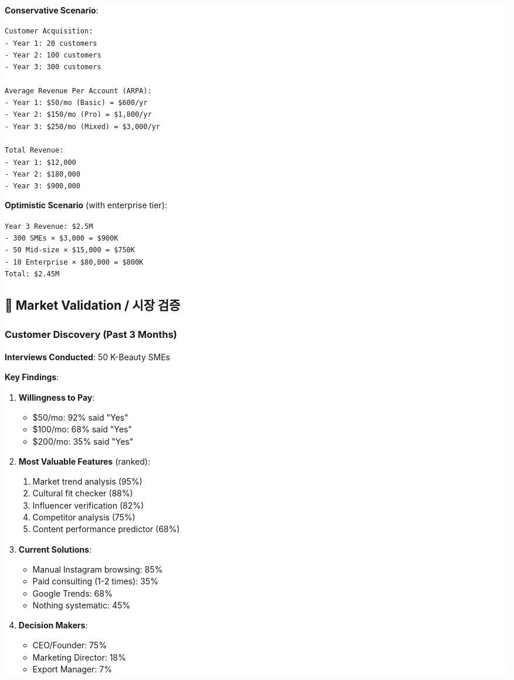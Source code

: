 **Conservative Scenario**:
```
Customer Acquisition:
- Year 1: 20 customers
- Year 2: 100 customers
- Year 3: 300 customers

Average Revenue Per Account (ARPA):
- Year 1: $50/mo (Basic) = $600/yr
- Year 2: $150/mo (Pro) = $1,800/yr
- Year 3: $250/mo (Mixed) = $3,000/yr

Total Revenue:
- Year 1: $12,000
- Year 2: $180,000
- Year 3: $900,000
```

**Optimistic Scenario** (with enterprise tier):
```
Year 3 Revenue: $2.5M
- 300 SMEs × $3,000 = $900K
- 50 Mid-size × $15,000 = $750K
- 10 Enterprise × $80,000 = $800K
Total: $2.45M
```

## 🚨 Market Validation / 시장 검증

### Customer Discovery (Past 3 Months)

**Interviews Conducted**: 50 K-Beauty SMEs

**Key Findings**:

1. **Willingness to Pay**:
   - $50/mo: 92% said "Yes"
   - $100/mo: 68% said "Yes"
   - $200/mo: 35% said "Yes"

2. **Most Valuable Features** (ranked):
   1. Market trend analysis (95%)
   2. Cultural fit checker (88%)
   3. Influencer verification (82%)
   4. Competitor analysis (75%)
   5. Content performance predictor (68%)

3. **Current Solutions**:
   - Manual Instagram browsing: 85%
   - Paid consulting (1-2 times): 35%
   - Google Trends: 68%
   - Nothing systematic: 45%

4. **Decision Makers**:
   - CEO/Founder: 75%
   - Marketing Director: 18%
   - Export Manager: 7%
